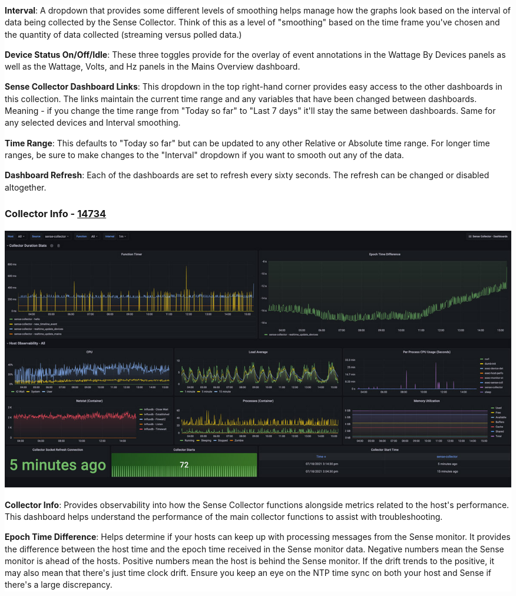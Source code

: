 **Interval**:  A dropdown that provides some different levels of smoothing helps manage how the graphs look based on the interval of data being collected by the Sense Collector. Think of this as a level of "smoothing" based on the time frame you've chosen and the quantity of data collected (streaming versus polled data.)

**Device Status On/Off/Idle**: These three toggles provide for the overlay of event annotations in the Wattage By Devices panels as well as the Wattage, Volts, and Hz panels in the Mains Overview dashboard.

**Sense Collector Dashboard Links**: This dropdown in the top right-hand corner provides easy access to the other dashboards in this collection. The links maintain the current time range and any variables that have been changed between dashboards. Meaning - if you change the time range from "Today so far" to "Last 7 days" it'll stay the same between dashboards. Same for any selected devices and Interval smoothing.

**Time Range**: This defaults to "Today so far" but can be updated to any other Relative or Absolute time range. For longer time ranges, be sure to make changes to the "Interval" dropdown if you want to smooth out any of the data.

**Dashboard Refresh**: Each of the dashboards are set to refresh every sixty seconds. The refresh can be changed or disabled altogether.

### Collector Info - [14734](https://grafana.com/grafana/dashboards/14734)

<center><img src="./images/sense_collector-screen_shot-collector_info.jpg"></center>

**Collector Info**:  Provides observability into how the Sense Collector functions alongside metrics related to the host's performance. This dashboard helps understand the performance of the main collector functions to assist with troubleshooting.

**Epoch Time Difference**: Helps determine if your hosts can keep up with processing messages from the Sense monitor. It provides the difference between the host time and the epoch time received in the Sense monitor data. Negative numbers mean the Sense monitor is ahead of the hosts. Positive numbers mean the host is behind the Sense monitor. If the drift trends to the positive, it may also mean that there's just time clock drift. Ensure you keep an eye on the NTP time sync on both your host and Sense if there's a large discrepancy.
